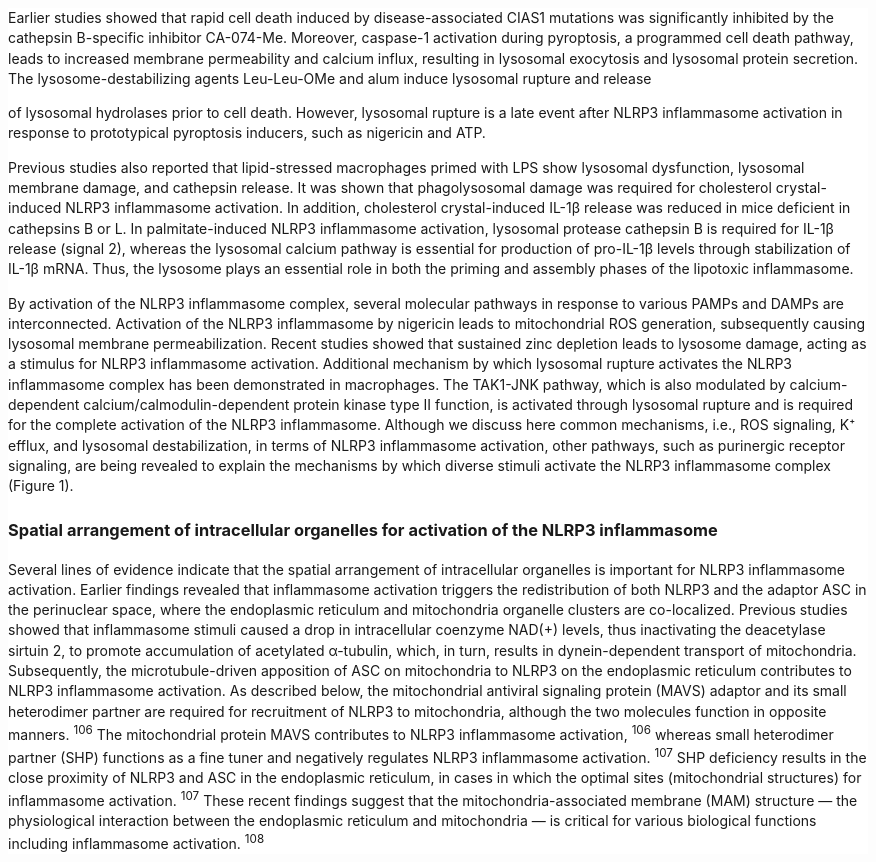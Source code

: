 Earlier studies showed that rapid cell death induced by disease-associated CIAS1 mutations was significantly inhibited by the cathepsin B-specific inhibitor CA-074-Me. Moreover, caspase-1 activation during pyroptosis, a programmed cell death pathway, leads to increased membrane permeability and calcium influx, resulting in lysosomal exocytosis and lysosomal protein secretion. The lysosome-destabilizing agents Leu-Leu-OMe and alum induce lysosomal rupture and release

of lysosomal hydrolases prior to cell death. However, lysosomal rupture is a late event after NLRP3 inflammasome activation in response to prototypical pyroptosis inducers, such as nigericin and ATP.

Previous studies also reported that lipid-stressed macrophages primed with LPS show lysosomal dysfunction, lysosomal membrane damage, and cathepsin release. It was shown that phagolysosomal damage was required for cholesterol crystal-induced NLRP3 inflammasome activation. In addition, cholesterol crystal-induced IL-1β release was reduced in mice deficient in cathepsins B or L. In palmitate-induced NLRP3 inflammasome activation, lysosomal protease cathepsin B is required for IL-1β release (signal 2), whereas the lysosomal calcium pathway is essential for production of pro-IL-1β levels through stabilization of IL-1β mRNA. Thus, the lysosome plays an essential role in both the priming and assembly phases of the lipotoxic inflammasome.

By activation of the NLRP3 inflammasome complex, several molecular pathways in response to various PAMPs and DAMPs are interconnected. Activation of the NLRP3 inflammasome by nigericin leads to mitochondrial ROS generation, subsequently causing lysosomal membrane permeabilization. Recent studies showed that sustained zinc depletion leads to lysosome damage, acting as a stimulus for NLRP3 inflammasome activation. Additional mechanism by which lysosomal rupture activates the NLRP3 inflammasome complex has been demonstrated in macrophages. The TAK1-JNK pathway, which is also modulated by calcium-dependent calcium/calmodulin-dependent protein kinase type II function, is activated through lysosomal rupture and is required for the complete activation of the NLRP3 inflammasome. Although we discuss here common mechanisms, i.e., ROS signaling, K⁺ efflux, and lysosomal destabilization, in terms of NLRP3 inflammasome activation, other pathways, such as purinergic receptor signaling, are being revealed to explain the mechanisms by which diverse stimuli activate the NLRP3 inflammasome complex (Figure 1).

### Spatial arrangement of intracellular organelles for activation of the NLRP3 inflammasome

Several lines of evidence indicate that the spatial arrangement of intracellular organelles is important for NLRP3 inflammasome activation. Earlier findings revealed that inflammasome activation triggers the redistribution of both NLRP3 and the adaptor ASC in the perinuclear space, where the endoplasmic reticulum and mitochondria organelle clusters are co-localized. Previous studies showed that inflammasome stimuli caused a drop in intracellular coenzyme NAD(+) levels, thus inactivating the deacetylase sirtuin 2, to promote accumulation of acetylated α-tubulin, which, in turn, results in dynein-dependent transport of mitochondria. Subsequently, the microtubule-driven apposition of ASC on mitochondria to NLRP3 on the endoplasmic reticulum contributes to NLRP3 inflammasome activation. As described below, the mitochondrial antiviral signaling protein (MAVS) adaptor and its small heterodimer partner are required for recruitment of NLRP3 to mitochondria, although
the two molecules function in opposite manners. ${ }^{106}$ The mitochondrial protein MAVS contributes to NLRP3 inflammasome activation, ${ }^{106}$ whereas small heterodimer partner (SHP) functions as a fine tuner and negatively regulates NLRP3 inflammasome activation. ${ }^{107}$ SHP deficiency results in the close proximity of NLRP3 and ASC in the endoplasmic reticulum, in cases in which the optimal sites (mitochondrial structures) for inflammasome activation. ${ }^{107}$ These recent findings suggest that the mitochondria-associated membrane (MAM) structure — the physiological interaction between the endoplasmic reticulum and mitochondria — is critical for various biological functions including inflammasome activation. ${ }^{108}$
